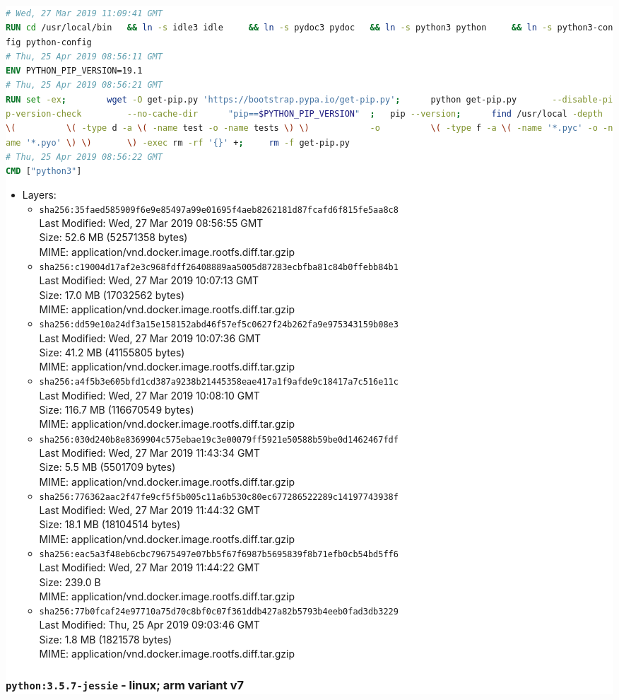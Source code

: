 ```dockerfile
# Wed, 27 Mar 2019 11:09:41 GMT
RUN cd /usr/local/bin 	&& ln -s idle3 idle 	&& ln -s pydoc3 pydoc 	&& ln -s python3 python 	&& ln -s python3-config python-config
# Thu, 25 Apr 2019 08:56:11 GMT
ENV PYTHON_PIP_VERSION=19.1
# Thu, 25 Apr 2019 08:56:21 GMT
RUN set -ex; 		wget -O get-pip.py 'https://bootstrap.pypa.io/get-pip.py'; 		python get-pip.py 		--disable-pip-version-check 		--no-cache-dir 		"pip==$PYTHON_PIP_VERSION" 	; 	pip --version; 		find /usr/local -depth 		\( 			\( -type d -a \( -name test -o -name tests \) \) 			-o 			\( -type f -a \( -name '*.pyc' -o -name '*.pyo' \) \) 		\) -exec rm -rf '{}' +; 	rm -f get-pip.py
# Thu, 25 Apr 2019 08:56:22 GMT
CMD ["python3"]
```

-	Layers:
	-	`sha256:35faed585909f6e9e85497a99e01695f4aeb8262181d87fcafd6f815fe5aa8c8`  
		Last Modified: Wed, 27 Mar 2019 08:56:55 GMT  
		Size: 52.6 MB (52571358 bytes)  
		MIME: application/vnd.docker.image.rootfs.diff.tar.gzip
	-	`sha256:c19004d17af2e3c968fdff26408889aa5005d87283ecbfba81c84b0ffebb84b1`  
		Last Modified: Wed, 27 Mar 2019 10:07:13 GMT  
		Size: 17.0 MB (17032562 bytes)  
		MIME: application/vnd.docker.image.rootfs.diff.tar.gzip
	-	`sha256:dd59e10a24df3a15e158152abd46f57ef5c0627f24b262fa9e975343159b08e3`  
		Last Modified: Wed, 27 Mar 2019 10:07:36 GMT  
		Size: 41.2 MB (41155805 bytes)  
		MIME: application/vnd.docker.image.rootfs.diff.tar.gzip
	-	`sha256:a4f5b3e605bfd1cd387a9238b21445358eae417a1f9afde9c18417a7c516e11c`  
		Last Modified: Wed, 27 Mar 2019 10:08:10 GMT  
		Size: 116.7 MB (116670549 bytes)  
		MIME: application/vnd.docker.image.rootfs.diff.tar.gzip
	-	`sha256:030d240b8e8369904c575ebae19c3e00079ff5921e50588b59be0d1462467fdf`  
		Last Modified: Wed, 27 Mar 2019 11:43:34 GMT  
		Size: 5.5 MB (5501709 bytes)  
		MIME: application/vnd.docker.image.rootfs.diff.tar.gzip
	-	`sha256:776362aac2f47fe9cf5f5b005c11a6b530c80ec677286522289c14197743938f`  
		Last Modified: Wed, 27 Mar 2019 11:44:32 GMT  
		Size: 18.1 MB (18104514 bytes)  
		MIME: application/vnd.docker.image.rootfs.diff.tar.gzip
	-	`sha256:eac5a3f48eb6cbc79675497e07bb5f67f6987b5695839f8b71efb0cb54bd5ff6`  
		Last Modified: Wed, 27 Mar 2019 11:44:22 GMT  
		Size: 239.0 B  
		MIME: application/vnd.docker.image.rootfs.diff.tar.gzip
	-	`sha256:77b0fcaf24e97710a75d70c8bf0c07f361ddb427a82b5793b4eeb0fad3db3229`  
		Last Modified: Thu, 25 Apr 2019 09:03:46 GMT  
		Size: 1.8 MB (1821578 bytes)  
		MIME: application/vnd.docker.image.rootfs.diff.tar.gzip

### `python:3.5.7-jessie` - linux; arm variant v7
